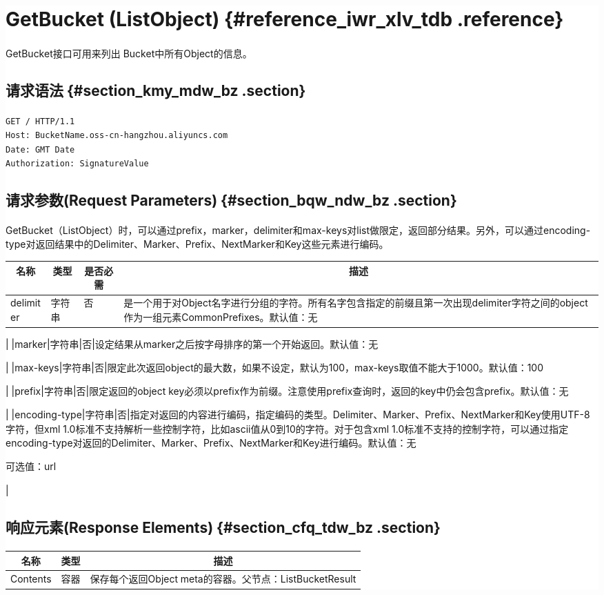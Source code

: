 # GetBucket \(ListObject\) {#reference_iwr_xlv_tdb .reference}

GetBucket接口可用来列出 Bucket中所有Object的信息。

## 请求语法 {#section_kmy_mdw_bz .section}

```
GET / HTTP/1.1
Host: BucketName.oss-cn-hangzhou.aliyuncs.com
Date: GMT Date
Authorization: SignatureValue
```

## 请求参数\(Request Parameters\) {#section_bqw_ndw_bz .section}

GetBucket（ListObject）时，可以通过prefix，marker，delimiter和max-keys对list做限定，返回部分结果。另外，可以通过encoding-type对返回结果中的Delimiter、Marker、Prefix、NextMarker和Key这些元素进行编码。

|名称|类型|是否必需|描述|
|--|--|----|--|
|delimiter|字符串|否|是一个用于对Object名字进行分组的字符。所有名字包含指定的前缀且第一次出现delimiter字符之间的object作为一组元素CommonPrefixes。默认值：无

|
|marker|字符串|否|设定结果从marker之后按字母排序的第一个开始返回。默认值：无

|
|max-keys|字符串|否|限定此次返回object的最大数，如果不设定，默认为100，max-keys取值不能大于1000。默认值：100

|
|prefix|字符串|否|限定返回的object key必须以prefix作为前缀。注意使用prefix查询时，返回的key中仍会包含prefix。默认值：无

|
|encoding-type|字符串|否|指定对返回的内容进行编码，指定编码的类型。Delimiter、Marker、Prefix、NextMarker和Key使用UTF-8字符，但xml 1.0标准不支持解析一些控制字符，比如ascii值从0到10的字符。对于包含xml 1.0标准不支持的控制字符，可以通过指定encoding-type对返回的Delimiter、Marker、Prefix、NextMarker和Key进行编码。默认值：无

可选值：url

|

## 响应元素\(Response Elements\) {#section_cfq_tdw_bz .section}

|名称|类型|描述|
|--|--|--|
|Contents|容器|保存每个返回Object meta的容器。父节点：ListBucketResult
